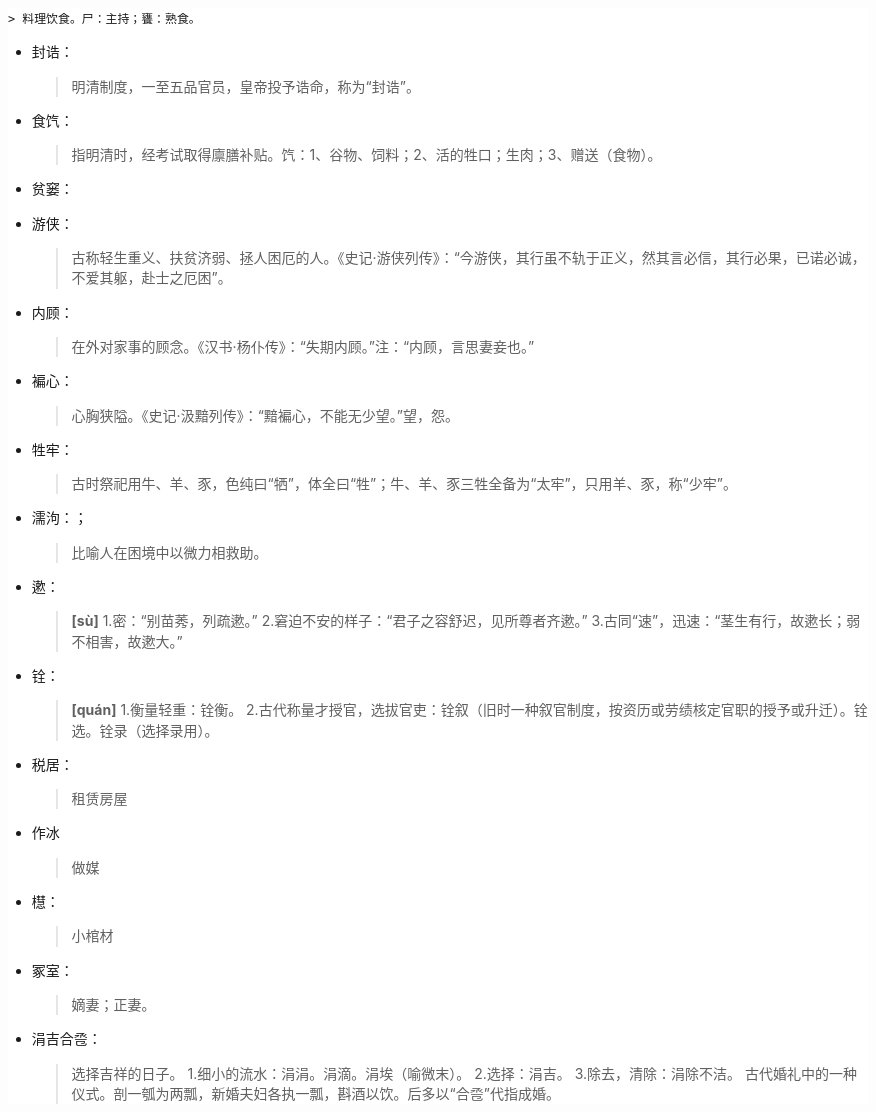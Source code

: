 	> 料理饮食。尸：主持；饔：熟食。

* 封诰：

	> 明清制度，一至五品官员，皇帝投予诰命，称为“封诰”。

* 食饩：

	> 指明清时，经考试取得廪膳补贴。饩：1、谷物、饲料；2、活的牲口；生肉；3、赠送（食物）。

* 贫窭：

* 游侠：

	> 古称轻生重义、扶贫济弱、拯人困厄的人。《史记·游侠列传》：“今游侠，其行虽不轨于正义，然其言必信，其行必果，已诺必诚，不爱其躯，赴士之厄困”。

* 内顾：

	>在外对家事的顾念。《汉书·杨仆传》：“失期内顾。”注：“内顾，言思妻妾也。”

* 褊心：

	> 心胸狭隘。《史记·汲黯列传》：“黯褊心，不能无少望。”望，怨。

* 牲牢：

	> 古时祭祀用牛、羊、豕，色纯曰“牺”，体全曰“牲”；牛、羊、豕三牲全备为“太牢”，只用羊、豕，称“少牢”。

* 濡泃：；

	> 比喻人在困境中以微力相救助。

* 遬：

	> **[sù]**
	> 1.密：“别苗莠，列疏遬。”
	> 2.窘迫不安的样子：“君子之容舒迟，见所尊者齐遬。”
	> 3.古同“速”，迅速：“茎生有行，故遬长；弱不相害，故遬大。”

* 铨：

	> **[quán]**
	> 1.衡量轻重：铨衡。
	> 2.古代称量才授官，选拔官吏：铨叙（旧时一种叙官制度，按资历或劳绩核定官职的授予或升迁）。铨选。铨录（选择录用）。

* 税居：

	> 租赁房屋

* 作冰

	> 做媒

* 櫘：

	> 小棺材

* 冢室：

	> 嫡妻；正妻。

* 涓吉合卺：

	> 选择吉祥的日子。
	> 1.细小的流水：涓涓。涓滴。涓埃（喻微末）。
	> 2.选择：涓吉。
	> 3.除去，清除：涓除不洁。
	> 古代婚礼中的一种仪式。剖一瓠为两瓢，新婚夫妇各执一瓢，斟酒以饮。后多以“合卺”代指成婚。
